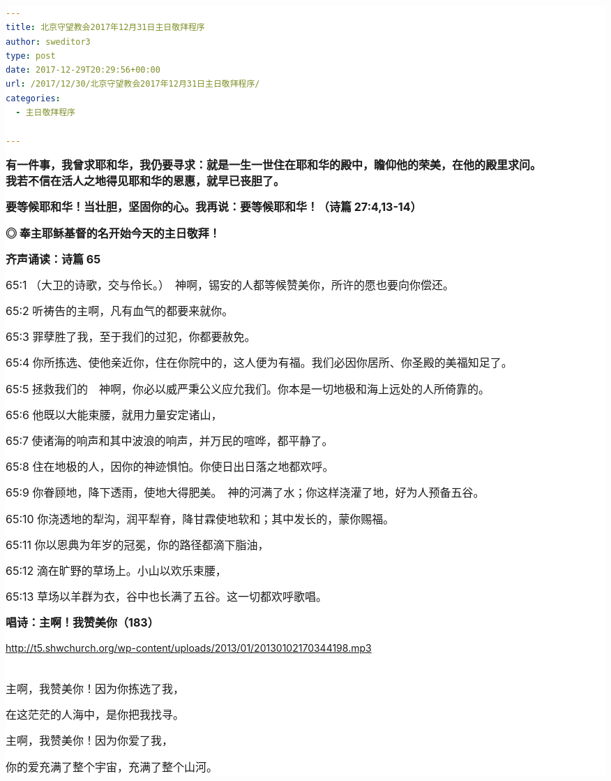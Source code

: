 ```yaml
---
title: 北京守望教会2017年12月31日主日敬拜程序
author: sweditor3
type: post
date: 2017-12-29T20:29:56+00:00
url: /2017/12/30/北京守望教会2017年12月31日主日敬拜程序/
categories:
  - 主日敬拜程序

---
```

**<span style="font-size: 12pt;">有一件事，我曾求耶和华，我仍要寻求：就是一生一世住在耶和华的殿中，瞻仰他的荣美，在他的殿里求问。<br /> </span><span style="font-size: 12pt;">我若不信在活人之地得见耶和华的恩惠，就早已丧胆了。</span>**
  
<span style="font-size: 12pt;"><strong>要等候耶和华！当壮胆，坚固你的心。我再说：要等候耶和华！（诗篇 27:4,13-14）</strong></span>

<span style="font-size: 12pt;"><strong>◎ 奉主耶稣基督的名开始今天的主日敬拜！</strong></span>

<span style="font-size: 12pt;"><strong>齐声诵读：诗篇 65</strong></span>

<span style="font-size: 12pt;">65:1 （大卫的诗歌，交与伶长。）　神啊，锡安的人都等候赞美你，所许的愿也要向你偿还。</span>
  
<span style="font-size: 12pt;">65:2 听祷告的主啊，凡有血气的都要来就你。</span>
  
<span style="font-size: 12pt;">65:3 罪孽胜了我，至于我们的过犯，你都要赦免。</span>
  
<span style="font-size: 12pt;">65:4 你所拣选、使他亲近你，住在你院中的，这人便为有福。我们必因你居所、你圣殿的美福知足了。</span>
  
<span style="font-size: 12pt;">65:5 拯救我们的　神啊，你必以威严秉公义应允我们。你本是一切地极和海上远处的人所倚靠的。</span>
  
<span style="font-size: 12pt;">65:6 他既以大能束腰，就用力量安定诸山，</span>
  
<span style="font-size: 12pt;">65:7 使诸海的响声和其中波浪的响声，并万民的喧哗，都平静了。</span>
  
<span style="font-size: 12pt;">65:8 住在地极的人，因你的神迹惧怕。你使日出日落之地都欢呼。</span>
  
<span style="font-size: 12pt;">65:9 你眷顾地，降下透雨，使地大得肥美。　神的河满了水；你这样浇灌了地，好为人预备五谷。</span>
  
<span style="font-size: 12pt;">65:10 你浇透地的犁沟，润平犁脊，降甘霖使地软和；其中发长的，蒙你赐福。</span>
  
<span style="font-size: 12pt;">65:11 你以恩典为年岁的冠冕，你的路径都滴下脂油，</span>
  
<span style="font-size: 12pt;">65:12 滴在旷野的草场上。小山以欢乐束腰，</span>
  
<span style="font-size: 12pt;">65:13 草场以羊群为衣，谷中也长满了五谷。这一切都欢呼歌唱。</span>

<span style="font-size: 12pt;"><strong>唱诗：主啊！我赞美你（183）</strong></span><audio class="wp-audio-shortcode" id="audio-16319-1138" preload="none" style="width: 100%;" controls="controls"><source type="audio/mpeg" src="http://t5.shwchurch.org/wp-content/uploads/2013/01/20130102170344198.mp3?_=1138" />

<http://t5.shwchurch.org/wp-content/uploads/2013/01/20130102170344198.mp3></audio> 

<span style="font-size: 12pt;"><br /> 主啊，我赞美你！因为你拣选了我，</span>
  
<span style="font-size: 12pt;">在这茫茫的人海中，是你把我找寻。</span>
  
<span style="font-size: 12pt;">主啊，我赞美你！因为你爱了我，</span>
  
<span style="font-size: 12pt;">你的爱充满了整个宇宙，充满了整个山河。</span>
  